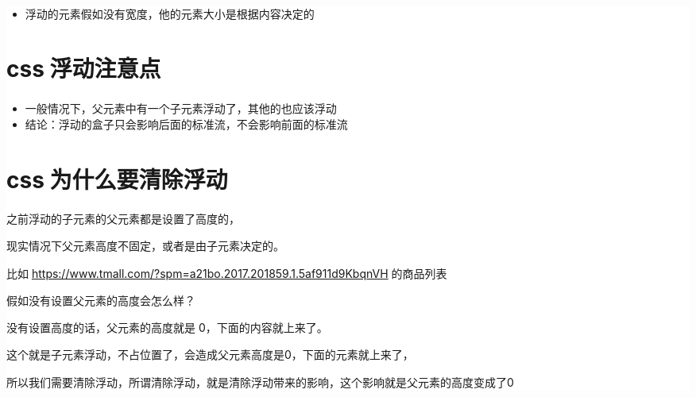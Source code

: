 - 浮动的元素假如没有宽度，他的元素大小是根据内容决定的

  





























# css 浮动注意点

-  一般情况下，父元素中有一个子元素浮动了，其他的也应该浮动
  - 结论：浮动的盒子只会影响后面的标准流，不会影响前面的标准流







# css 为什么要清除浮动

之前浮动的子元素的父元素都是设置了高度的，









现实情况下父元素高度不固定，或者是由子元素决定的。

比如  https://www.tmall.com/?spm=a21bo.2017.201859.1.5af911d9KbqnVH 的商品列表



假如没有设置父元素的高度会怎么样？

没有设置高度的话，父元素的高度就是 0，下面的内容就上来了。

这个就是子元素浮动，不占位置了，会造成父元素高度是0，下面的元素就上来了，

所以我们需要清除浮动，所谓清除浮动，就是清除浮动带来的影响，这个影响就是父元素的高度变成了0








